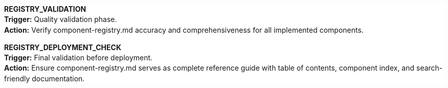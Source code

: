 **REGISTRY_VALIDATION**  
**Trigger:** Quality validation phase.  
**Action:** Verify component-registry.md accuracy and comprehensiveness for all implemented components.

**REGISTRY_DEPLOYMENT_CHECK**  
**Trigger:** Final validation before deployment.  
**Action:** Ensure component-registry.md serves as complete reference guide with table of contents, component index, and search-friendly documentation.
